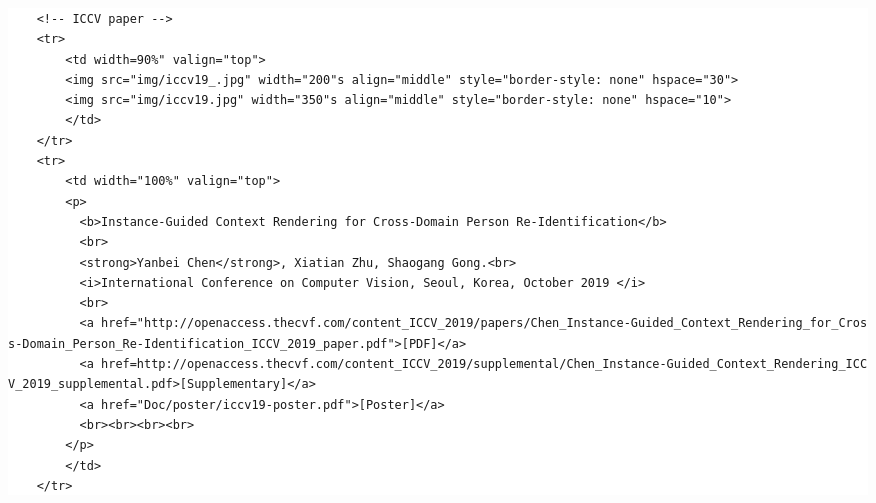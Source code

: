 		<!-- ICCV paper -->
		<tr>
		    <td width=90%" valign="top">
		    <img src="img/iccv19_.jpg" width="200"s align="middle" style="border-style: none" hspace="30">
		    <img src="img/iccv19.jpg" width="350"s align="middle" style="border-style: none" hspace="10">
		    </td>
		</tr>
		<tr>
		    <td width="100%" valign="top">
			<p>
              <b>Instance-Guided Context Rendering for Cross-Domain Person Re-Identification</b>
              <br>
              <strong>Yanbei Chen</strong>, Xiatian Zhu, Shaogang Gong.<br>
              <i>International Conference on Computer Vision, Seoul, Korea, October 2019 </i> 
              <br>
			  <a href="http://openaccess.thecvf.com/content_ICCV_2019/papers/Chen_Instance-Guided_Context_Rendering_for_Cross-Domain_Person_Re-Identification_ICCV_2019_paper.pdf">[PDF]</a>
              <a href=http://openaccess.thecvf.com/content_ICCV_2019/supplemental/Chen_Instance-Guided_Context_Rendering_ICCV_2019_supplemental.pdf>[Supplementary]</a>
              <a href="Doc/poster/iccv19-poster.pdf">[Poster]</a>
              <br><br><br><br>
			</p>
		   	</td>
		</tr>
